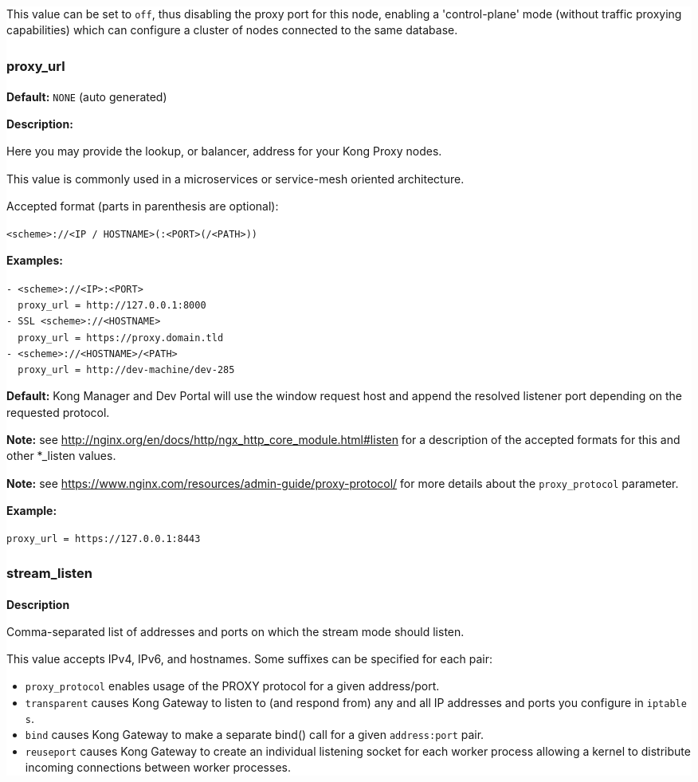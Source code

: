 This value can be set to `off`, thus disabling the proxy port for this node,
enabling a 'control-plane' mode (without traffic proxying capabilities) which
can configure a cluster of nodes connected to the same database.


### proxy_url

**Default:** `NONE` (auto generated)

**Description:**

Here you may provide the lookup, or balancer,
address for your Kong Proxy nodes.

This value is commonly used in a microservices
or service-mesh oriented architecture.

Accepted format (parts in parenthesis are optional):

```
<scheme>://<IP / HOSTNAME>(:<PORT>(/<PATH>))
```

**Examples:**

```
- <scheme>://<IP>:<PORT>
  proxy_url = http://127.0.0.1:8000
- SSL <scheme>://<HOSTNAME>
  proxy_url = https://proxy.domain.tld
- <scheme>://<HOSTNAME>/<PATH>
  proxy_url = http://dev-machine/dev-285
```

**Default:**
Kong Manager and Dev Portal will use
the window request host and append the resolved
listener port depending on the requested protocol.

**Note:** see http://nginx.org/en/docs/http/ngx_http_core_module.html#listen
for a description of the accepted formats for this and other *_listen values.

**Note:** see https://www.nginx.com/resources/admin-guide/proxy-protocol/
for more details about the `proxy_protocol` parameter.

**Example:**

```
proxy_url = https://127.0.0.1:8443
```

### stream_listen

**Description**

Comma-separated list of addresses and ports on which the stream mode should listen.

This value accepts IPv4, IPv6, and hostnames. Some suffixes can be specified for each pair:

- `proxy_protocol` enables usage of the PROXY protocol for a given address/port.
- `transparent` causes Kong Gateway to listen to (and respond from) any and all IP addresses and
  ports you configure in `iptables`.
- `bind` causes Kong Gateway to make a separate bind() call for a given `address:port` pair.
- `reuseport` causes Kong Gateway to create an individual listening socket for each worker process
  allowing a kernel to distribute incoming connections between worker processes.
